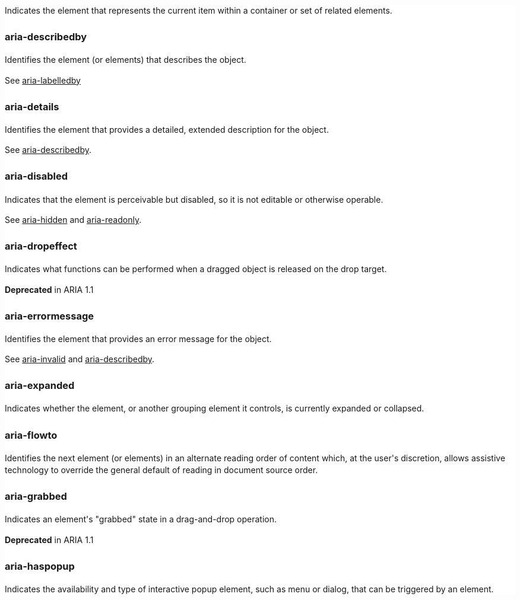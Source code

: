 Indicates the element that represents the current item within a container or set of related elements.

### aria-describedby

Identifies the element (or elements) that describes the object.

See [aria-labelledby](#aria-labelledby)

### aria-details

Identifies the element that provides a detailed, extended description for the object.

See [aria-describedby](#aria-describedby).

### aria-disabled

Indicates that the element is perceivable but disabled, so it is not editable or otherwise operable.

See [aria-hidden](#aria-hidden) and [aria-readonly](#aria-readonly).

### aria-dropeffect

Indicates what functions can be performed when a dragged object is released on the drop target.

**Deprecated** in ARIA 1.1

### aria-errormessage

Identifies the element that provides an error message for the object.

See [aria-invalid](#aria-invalid) and [aria-describedby](#aria-describedby).

### aria-expanded

Indicates whether the element, or another grouping element it controls, is currently expanded or collapsed.

### aria-flowto

Identifies the next element (or elements) in an alternate reading order of content which, at the user's discretion, allows assistive technology to override the general default of reading in document source order.

### aria-grabbed

Indicates an element's "grabbed" state in a drag-and-drop operation.

**Deprecated** in ARIA 1.1

### aria-haspopup

Indicates the availability and type of interactive popup element, such as menu or dialog, that can be triggered by an element.
